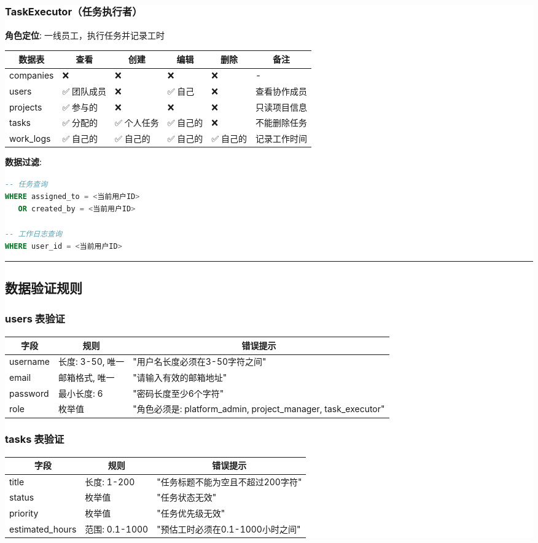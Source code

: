 
### TaskExecutor（任务执行者）

**角色定位**: 一线员工，执行任务并记录工时

| 数据表 | 查看 | 创建 | 编辑 | 删除 | 备注 |
|--------|------|------|------|------|------|
| companies | ❌ | ❌ | ❌ | ❌ | - |
| users | ✅ 团队成员 | ❌ | ✅ 自己 | ❌ | 查看协作成员 |
| projects | ✅ 参与的 | ❌ | ❌ | ❌ | 只读项目信息 |
| tasks | ✅ 分配的 | ✅ 个人任务 | ✅ 自己的 | ❌ | 不能删除任务 |
| work_logs | ✅ 自己的 | ✅ 自己的 | ✅ 自己的 | ✅ 自己的 | 记录工作时间 |

**数据过滤**:
```sql
-- 任务查询
WHERE assigned_to = <当前用户ID> 
   OR created_by = <当前用户ID>

-- 工作日志查询
WHERE user_id = <当前用户ID>
```

---

## 数据验证规则

### users 表验证

| 字段 | 规则 | 错误提示 |
|------|------|---------|
| username | 长度: 3-50, 唯一 | "用户名长度必须在3-50字符之间" |
| email | 邮箱格式, 唯一 | "请输入有效的邮箱地址" |
| password | 最小长度: 6 | "密码长度至少6个字符" |
| role | 枚举值 | "角色必须是: platform_admin, project_manager, task_executor" |

### tasks 表验证

| 字段 | 规则 | 错误提示 |
|------|------|---------|
| title | 长度: 1-200 | "任务标题不能为空且不超过200字符" |
| status | 枚举值 | "任务状态无效" |
| priority | 枚举值 | "任务优先级无效" |
| estimated_hours | 范围: 0.1-1000 | "预估工时必须在0.1-1000小时之间" |
